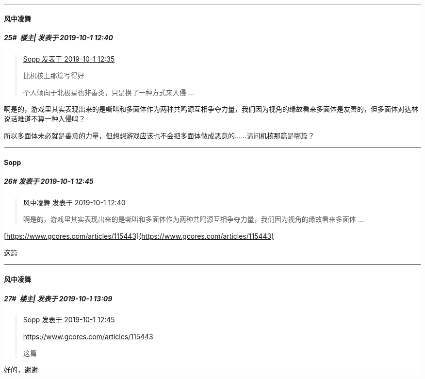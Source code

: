 





*****

####  风中凌舞  
##### 25#         楼主| 发表于 2019-10-1 12:40



<blockquote><a href="httphttps://bbs.saraba1st.com/2b/forum.php?mod=redirect&amp;goto=findpost&amp;pid=45111381&amp;ptid=1857217" target="_blank">Sopp 发表于 2019-10-1 12:35</a>

比机核上那篇写得好


个人倾向于北极星也非善类，只是换了一种方式来入侵 ...</blockquote>
啊是的，游戏里其实表现出来的是嘶叫和多面体作为两种共鸣源互相争夺力量，我们因为视角的缘故看来多面体是友善的，但多面体对达林说话难道不算一种入侵吗？


所以多面体未必就是善意的力量，但想想游戏应该也不会把多面体做成恶意的……请问机核那篇是哪篇？







*****

####  Sopp  
##### 26#       发表于 2019-10-1 12:45



<blockquote><a href="httphttps://bbs.saraba1st.com/2b/forum.php?mod=redirect&amp;goto=findpost&amp;pid=45111455&amp;ptid=1857217" target="_blank">风中凌舞 发表于 2019-10-1 12:40</a>

啊是的，游戏里其实表现出来的是嘶叫和多面体作为两种共鸣源互相争夺力量，我们因为视角的缘故看来多面体 ...</blockquote>
[https://www.gcores.com/articles/115443](https://www.gcores.com/articles/115443)


这篇







*****

####  风中凌舞  
##### 27#         楼主| 发表于 2019-10-1 13:09



<blockquote><a href="httphttps://bbs.saraba1st.com/2b/forum.php?mod=redirect&amp;goto=findpost&amp;pid=45111546&amp;ptid=1857217" target="_blank">Sopp 发表于 2019-10-1 12:45</a>

https://www.gcores.com/articles/115443


这篇</blockquote>
好的，谢谢
